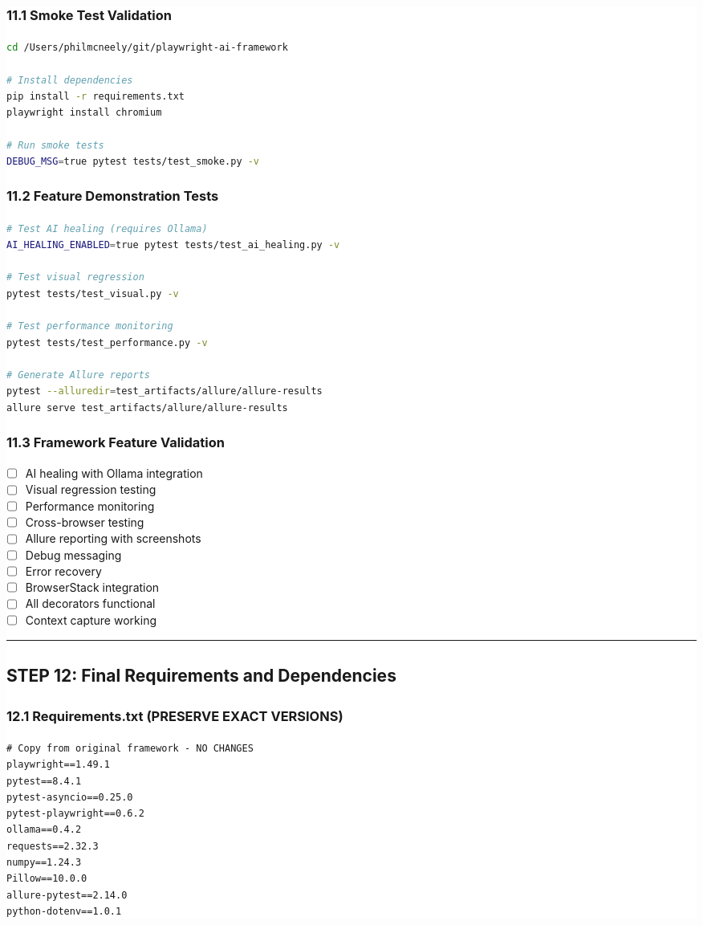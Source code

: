 ### 11.1 Smoke Test Validation
```bash
cd /Users/philmcneely/git/playwright-ai-framework

# Install dependencies
pip install -r requirements.txt
playwright install chromium

# Run smoke tests
DEBUG_MSG=true pytest tests/test_smoke.py -v
```

### 11.2 Feature Demonstration Tests
```bash
# Test AI healing (requires Ollama)
AI_HEALING_ENABLED=true pytest tests/test_ai_healing.py -v

# Test visual regression
pytest tests/test_visual.py -v

# Test performance monitoring  
pytest tests/test_performance.py -v

# Generate Allure reports
pytest --alluredir=test_artifacts/allure/allure-results
allure serve test_artifacts/allure/allure-results
```

### 11.3 Framework Feature Validation
- [ ] AI healing with Ollama integration
- [ ] Visual regression testing
- [ ] Performance monitoring
- [ ] Cross-browser testing
- [ ] Allure reporting with screenshots
- [ ] Debug messaging
- [ ] Error recovery
- [ ] BrowserStack integration
- [ ] All decorators functional
- [ ] Context capture working

---

## STEP 12: Final Requirements and Dependencies

### 12.1 Requirements.txt (PRESERVE EXACT VERSIONS)
```
# Copy from original framework - NO CHANGES
playwright==1.49.1
pytest==8.4.1
pytest-asyncio==0.25.0
pytest-playwright==0.6.2
ollama==0.4.2
requests==2.32.3
numpy==1.24.3
Pillow==10.0.0
allure-pytest==2.14.0
python-dotenv==1.0.1
```
